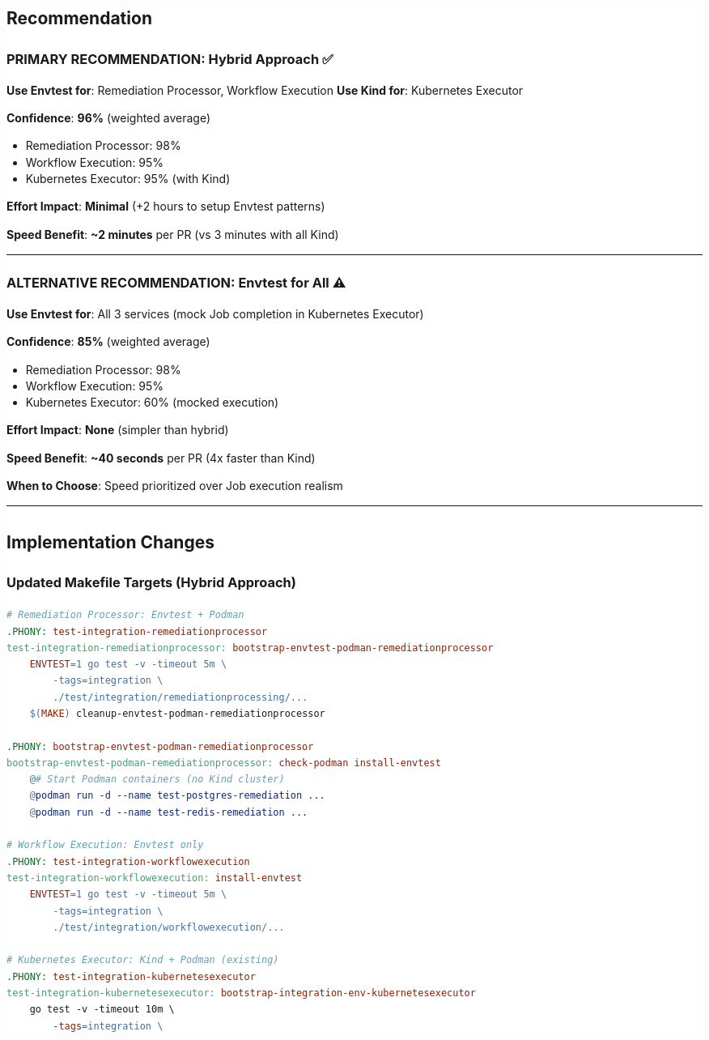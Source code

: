 
## Recommendation

### **PRIMARY RECOMMENDATION: Hybrid Approach** ✅

**Use Envtest for**: Remediation Processor, Workflow Execution
**Use Kind for**: Kubernetes Executor

**Confidence**: **96%** (weighted average)
- Remediation Processor: 98%
- Workflow Execution: 95%
- Kubernetes Executor: 95% (with Kind)

**Effort Impact**: **Minimal** (+2 hours to setup Envtest patterns)

**Speed Benefit**: **~2 minutes** per PR (vs 3 minutes with all Kind)

---

### **ALTERNATIVE RECOMMENDATION: Envtest for All** ⚠️

**Use Envtest for**: All 3 services (mock Job completion in Kubernetes Executor)

**Confidence**: **85%** (weighted average)
- Remediation Processor: 98%
- Workflow Execution: 95%
- Kubernetes Executor: 60% (mocked execution)

**Effort Impact**: **None** (simpler than hybrid)

**Speed Benefit**: **~40 seconds** per PR (4x faster than Kind)

**When to Choose**: Speed prioritized over Job execution realism

---

## Implementation Changes

### Updated Makefile Targets (Hybrid Approach)

```makefile
# Remediation Processor: Envtest + Podman
.PHONY: test-integration-remediationprocessor
test-integration-remediationprocessor: bootstrap-envtest-podman-remediationprocessor
	ENVTEST=1 go test -v -timeout 5m \
		-tags=integration \
		./test/integration/remediationprocessing/...
	$(MAKE) cleanup-envtest-podman-remediationprocessor

.PHONY: bootstrap-envtest-podman-remediationprocessor
bootstrap-envtest-podman-remediationprocessor: check-podman install-envtest
	@# Start Podman containers (no Kind cluster)
	@podman run -d --name test-postgres-remediation ...
	@podman run -d --name test-redis-remediation ...

# Workflow Execution: Envtest only
.PHONY: test-integration-workflowexecution
test-integration-workflowexecution: install-envtest
	ENVTEST=1 go test -v -timeout 5m \
		-tags=integration \
		./test/integration/workflowexecution/...

# Kubernetes Executor: Kind + Podman (existing)
.PHONY: test-integration-kubernetesexecutor
test-integration-kubernetesexecutor: bootstrap-integration-env-kubernetesexecutor
	go test -v -timeout 10m \
		-tags=integration \
```
